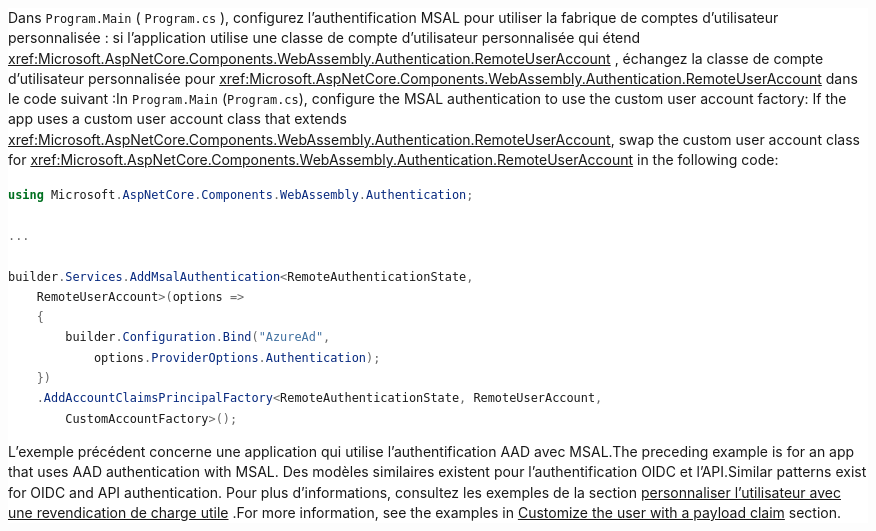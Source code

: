<span data-ttu-id="d0373-158">Dans `Program.Main` ( `Program.cs` ), configurez l’authentification MSAL pour utiliser la fabrique de comptes d’utilisateur personnalisée : si l’application utilise une classe de compte d’utilisateur personnalisée qui étend <xref:Microsoft.AspNetCore.Components.WebAssembly.Authentication.RemoteUserAccount> , échangez la classe de compte d’utilisateur personnalisée pour <xref:Microsoft.AspNetCore.Components.WebAssembly.Authentication.RemoteUserAccount> dans le code suivant :</span><span class="sxs-lookup"><span data-stu-id="d0373-158">In `Program.Main` (`Program.cs`), configure the MSAL authentication to use the custom user account factory: If the app uses a custom user account class that extends <xref:Microsoft.AspNetCore.Components.WebAssembly.Authentication.RemoteUserAccount>, swap the custom user account class for <xref:Microsoft.AspNetCore.Components.WebAssembly.Authentication.RemoteUserAccount> in the following code:</span></span>

```csharp
using Microsoft.AspNetCore.Components.WebAssembly.Authentication;

...

builder.Services.AddMsalAuthentication<RemoteAuthenticationState, 
    RemoteUserAccount>(options =>
    {
        builder.Configuration.Bind("AzureAd", 
            options.ProviderOptions.Authentication);
    })
    .AddAccountClaimsPrincipalFactory<RemoteAuthenticationState, RemoteUserAccount, 
        CustomAccountFactory>();
```

<span data-ttu-id="d0373-159">L’exemple précédent concerne une application qui utilise l’authentification AAD avec MSAL.</span><span class="sxs-lookup"><span data-stu-id="d0373-159">The preceding example is for an app that uses AAD authentication with MSAL.</span></span> <span data-ttu-id="d0373-160">Des modèles similaires existent pour l’authentification OIDC et l’API.</span><span class="sxs-lookup"><span data-stu-id="d0373-160">Similar patterns exist for OIDC and API authentication.</span></span> <span data-ttu-id="d0373-161">Pour plus d’informations, consultez les exemples de la section [personnaliser l’utilisateur avec une revendication de charge utile](xref:blazor/security/webassembly/additional-scenarios#customize-the-user-with-a-payload-claim) .</span><span class="sxs-lookup"><span data-stu-id="d0373-161">For more information, see the examples in [Customize the user with a payload claim](xref:blazor/security/webassembly/additional-scenarios#customize-the-user-with-a-payload-claim) section.</span></span>
